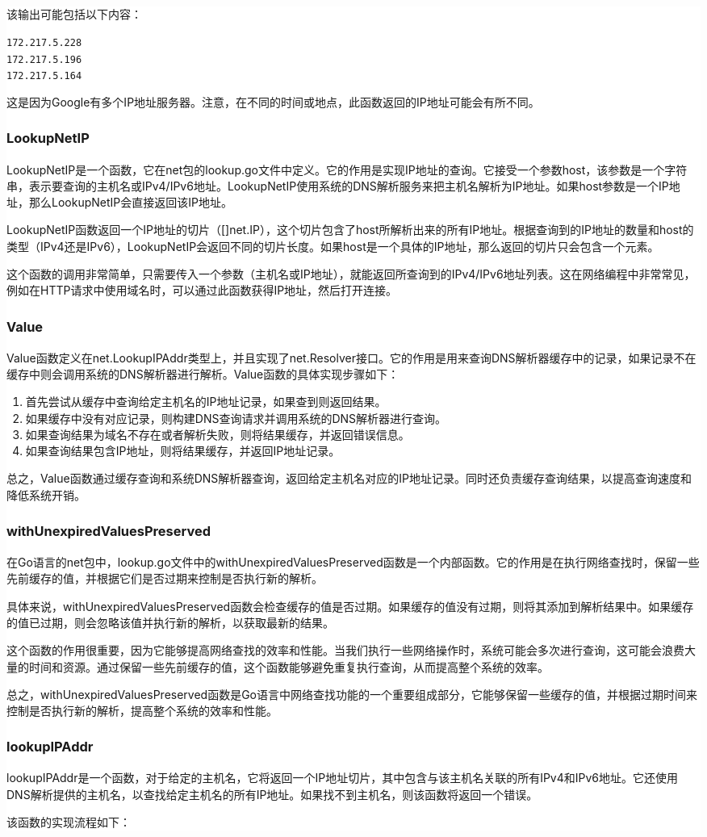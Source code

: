该输出可能包括以下内容：

```
172.217.5.228
172.217.5.196
172.217.5.164
```

这是因为Google有多个IP地址服务器。注意，在不同的时间或地点，此函数返回的IP地址可能会有所不同。



### LookupNetIP

LookupNetIP是一个函数，它在net包的lookup.go文件中定义。它的作用是实现IP地址的查询。它接受一个参数host，该参数是一个字符串，表示要查询的主机名或IPv4/IPv6地址。LookupNetIP使用系统的DNS解析服务来把主机名解析为IP地址。如果host参数是一个IP地址，那么LookupNetIP会直接返回该IP地址。

LookupNetIP函数返回一个IP地址的切片（[]net.IP），这个切片包含了host所解析出来的所有IP地址。根据查询到的IP地址的数量和host的类型（IPv4还是IPv6），LookupNetIP会返回不同的切片长度。如果host是一个具体的IP地址，那么返回的切片只会包含一个元素。

这个函数的调用非常简单，只需要传入一个参数（主机名或IP地址），就能返回所查询到的IPv4/IPv6地址列表。这在网络编程中非常常见，例如在HTTP请求中使用域名时，可以通过此函数获得IP地址，然后打开连接。



### Value

Value函数定义在net.LookupIPAddr类型上，并且实现了net.Resolver接口。它的作用是用来查询DNS解析器缓存中的记录，如果记录不在缓存中则会调用系统的DNS解析器进行解析。Value函数的具体实现步骤如下：
1. 首先尝试从缓存中查询给定主机名的IP地址记录，如果查到则返回结果。
2. 如果缓存中没有对应记录，则构建DNS查询请求并调用系统的DNS解析器进行查询。
3. 如果查询结果为域名不存在或者解析失败，则将结果缓存，并返回错误信息。
4. 如果查询结果包含IP地址，则将结果缓存，并返回IP地址记录。

总之，Value函数通过缓存查询和系统DNS解析器查询，返回给定主机名对应的IP地址记录。同时还负责缓存查询结果，以提高查询速度和降低系统开销。



### withUnexpiredValuesPreserved

在Go语言的net包中，lookup.go文件中的withUnexpiredValuesPreserved函数是一个内部函数。它的作用是在执行网络查找时，保留一些先前缓存的值，并根据它们是否过期来控制是否执行新的解析。

具体来说，withUnexpiredValuesPreserved函数会检查缓存的值是否过期。如果缓存的值没有过期，则将其添加到解析结果中。如果缓存的值已过期，则会忽略该值并执行新的解析，以获取最新的结果。

这个函数的作用很重要，因为它能够提高网络查找的效率和性能。当我们执行一些网络操作时，系统可能会多次进行查询，这可能会浪费大量的时间和资源。通过保留一些先前缓存的值，这个函数能够避免重复执行查询，从而提高整个系统的效率。

总之，withUnexpiredValuesPreserved函数是Go语言中网络查找功能的一个重要组成部分，它能够保留一些缓存的值，并根据过期时间来控制是否执行新的解析，提高整个系统的效率和性能。



### lookupIPAddr

lookupIPAddr是一个函数，对于给定的主机名，它将返回一个IP地址切片，其中包含与该主机名关联的所有IPv4和IPv6地址。它还使用DNS解析提供的主机名，以查找给定主机名的所有IP地址。如果找不到主机名，则该函数将返回一个错误。

该函数的实现流程如下：
